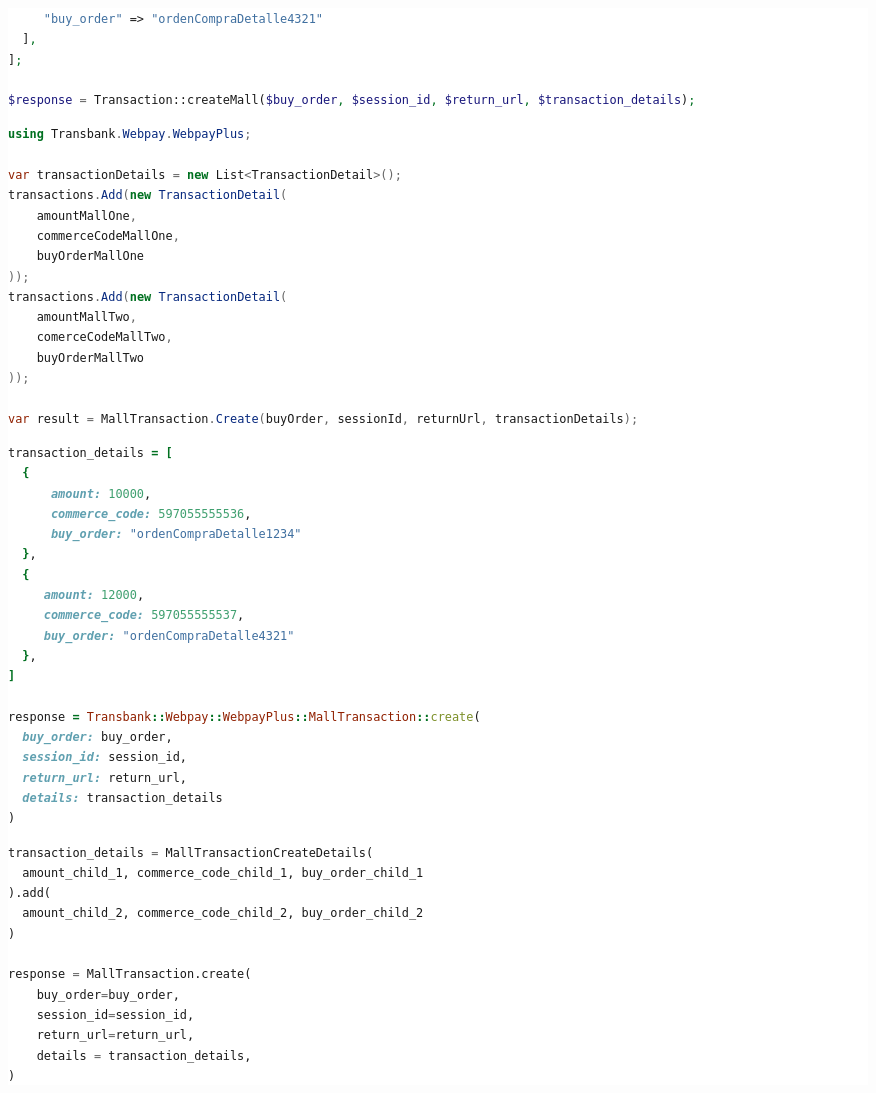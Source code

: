 ```php
     "buy_order" => "ordenCompraDetalle4321"
  ],
];
  
$response = Transaction::createMall($buy_order, $session_id, $return_url, $transaction_details);
```

```csharp
using Transbank.Webpay.WebpayPlus;

var transactionDetails = new List<TransactionDetail>();
transactions.Add(new TransactionDetail(
    amountMallOne,
    commerceCodeMallOne,
    buyOrderMallOne
));
transactions.Add(new TransactionDetail(
    amountMallTwo,
    comerceCodeMallTwo,
    buyOrderMallTwo
));

var result = MallTransaction.Create(buyOrder, sessionId, returnUrl, transactionDetails);
```

```ruby
transaction_details = [
  {
      amount: 10000,
      commerce_code: 597055555536,
      buy_order: "ordenCompraDetalle1234"
  },
  {
     amount: 12000,
     commerce_code: 597055555537,
     buy_order: "ordenCompraDetalle4321"
  },
]

response = Transbank::Webpay::WebpayPlus::MallTransaction::create(
  buy_order: buy_order,
  session_id: session_id,
  return_url: return_url,
  details: transaction_details
)
```

```python
transaction_details = MallTransactionCreateDetails(
  amount_child_1, commerce_code_child_1, buy_order_child_1
).add(
  amount_child_2, commerce_code_child_2, buy_order_child_2
)

response = MallTransaction.create(
    buy_order=buy_order,
    session_id=session_id,
    return_url=return_url,
    details = transaction_details,
)
```
